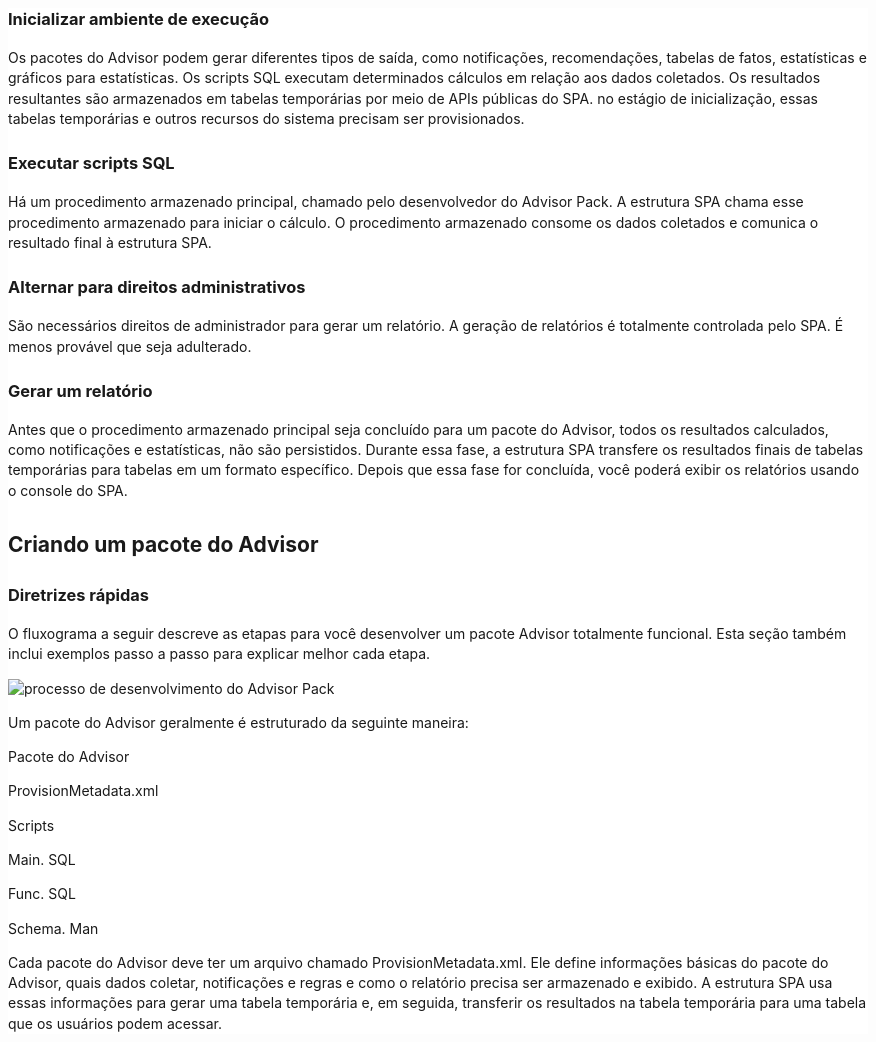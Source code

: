 ### <a name="initialize-execution-environment"></a>Inicializar ambiente de execução

Os pacotes do Advisor podem gerar diferentes tipos de saída, como notificações, recomendações, tabelas de fatos, estatísticas e gráficos para estatísticas. Os scripts SQL executam determinados cálculos em relação aos dados coletados. Os resultados resultantes são armazenados em tabelas temporárias por meio de APIs públicas do SPA. no estágio de inicialização, essas tabelas temporárias e outros recursos do sistema precisam ser provisionados.

### <a name="run-sql-scripts"></a>Executar scripts SQL

Há um procedimento armazenado principal, chamado pelo desenvolvedor do Advisor Pack. A estrutura SPA chama esse procedimento armazenado para iniciar o cálculo. O procedimento armazenado consome os dados coletados e comunica o resultado final à estrutura SPA.

### <a name="switch-to-administrative-rights"></a>Alternar para direitos administrativos

São necessários direitos de administrador para gerar um relatório. A geração de relatórios é totalmente controlada pelo SPA. É menos provável que seja adulterado.

### <a name="generate-a-report"></a>Gerar um relatório

Antes que o procedimento armazenado principal seja concluído para um pacote do Advisor, todos os resultados calculados, como notificações e estatísticas, não são persistidos. Durante essa fase, a estrutura SPA transfere os resultados finais de tabelas temporárias para tabelas em um formato específico. Depois que essa fase for concluída, você poderá exibir os relatórios usando o console do SPA.

## <a name="authoring-an-advisor-pack"></a>Criando um pacote do Advisor


### <a name="quick-guidelines"></a>Diretrizes rápidas

O fluxograma a seguir descreve as etapas para você desenvolver um pacote Advisor totalmente funcional. Esta seção também inclui exemplos passo a passo para explicar melhor cada etapa.

![processo de desenvolvimento do Advisor Pack](../media/server-performance-advisor/spa-dev-guide-dev-flowchart.png)

Um pacote do Advisor geralmente é estruturado da seguinte maneira:

Pacote do Advisor

ProvisionMetadata.xml

Scripts

Main. SQL

Func. SQL

Schema. Man

Cada pacote do Advisor deve ter um arquivo chamado ProvisionMetadata.xml. Ele define informações básicas do pacote do Advisor, quais dados coletar, notificações e regras e como o relatório precisa ser armazenado e exibido. A estrutura SPA usa essas informações para gerar uma tabela temporária e, em seguida, transferir os resultados na tabela temporária para uma tabela que os usuários podem acessar.
